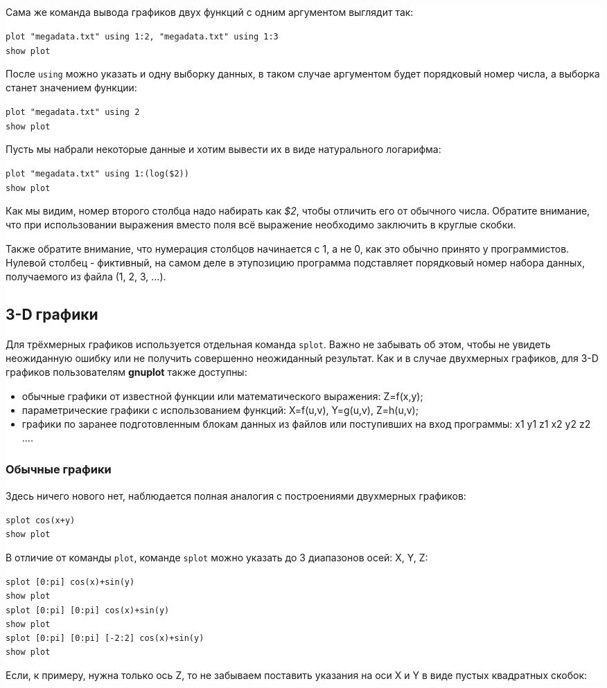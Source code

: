 Сама же команда вывода графиков двух функций с одним аргументом выглядит так:

    plot "megadata.txt" using 1:2, "megadata.txt" using 1:3
    show plot

После ``using`` можно указать и одну выборку данных, в таком случае аргументом будет порядковый номер числа, а выборка станет значением функции:

    plot "megadata.txt" using 2
    show plot

Пусть мы набрали некоторые данные и хотим вывести их в виде натурального логарифма:

    plot "megadata.txt" using 1:(log($2))
    show plot

Как мы видим, номер второго столбца надо набирать как *\$2*, чтобы отличить его от обычного числа. Обратите внимание, что при использовании выражения вместо
поля всё выражение необходимо заключить в круглые скобки.

Также обратите внимание, что нумерация столбцов начинается с 1, а не 0, как это обычно принято у программистов. Нулевой столбец - фиктивный, на самом деле
в этупозицию программа подставляет порядковый номер набора данных, получаемого из файла (1, 2, 3, ...).

## 3-D графики

Для трёхмерных графиков используется отдельная команда ``splot``. Важно не забывать об этом, чтобы не увидеть неожиданную ошибку
или не получить совершенно неожиданный результат. Как и в случае двухмерных графиков, для 3-D графиков пользователям **gnuplot** также доступны:

- обычные графики от известной функции или математического выражения: Z=f(x,y);
- параметрические графики с использованием функций: X=f(u,v), Y=g(u,v), Z=h(u,v);
- графики по заранее подготовленным блокам данных из файлов или поступивших на вход программы:
        x1 y1 z1
        x2 y2 z2
        ....

### Обычные графики

Здесь ничего нового нет, наблюдается полная аналогия с построениями двухмерных графиков:

    splot cos(x+y)
    show plot

В отличие от команды ``plot``, команде ``splot`` можно указать до 3 диапазонов осей: X, Y, Z:

    splot [0:pi] cos(x)+sin(y)
    show plot
    splot [0:pi] [0:pi] cos(x)+sin(y)
    show plot
    splot [0:pi] [0:pi] [-2:2] cos(x)+sin(y)
    show plot

Если, к примеру, нужна только ось Z, то не забываем поставить указания на оси X и Y в виде пустых квадратных скобок:
